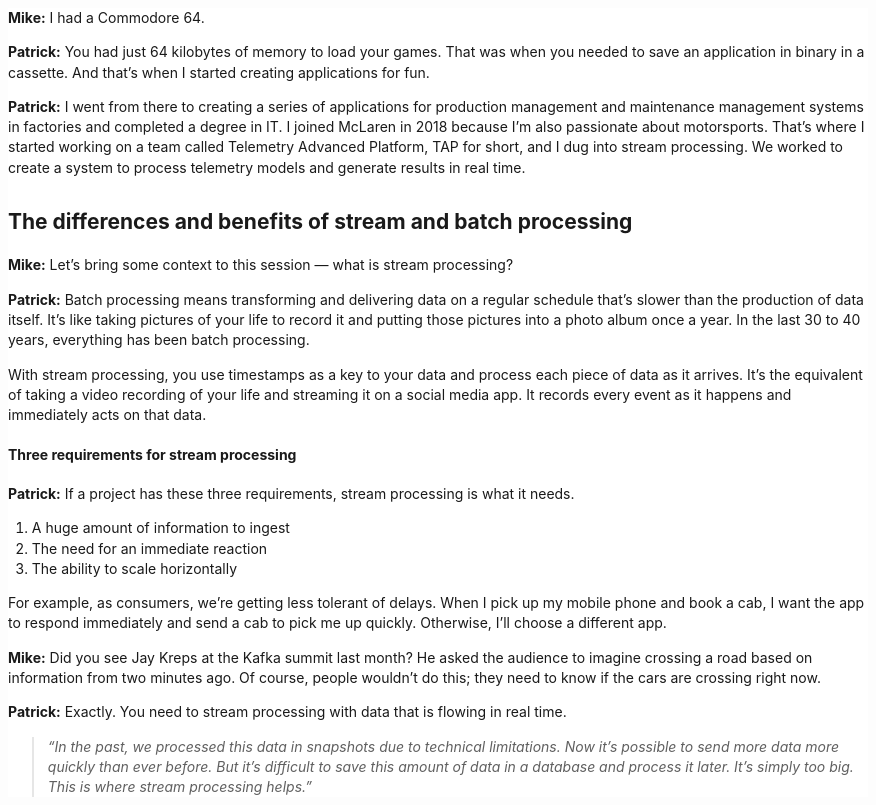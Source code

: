 **Mike:** I had a Commodore 64.

**Patrick:** You had just 64 kilobytes of memory to load your games. That was
when you needed to save an application in binary in a cassette. And that’s
when I started creating applications for fun.

**Patrick:** I went from there to creating a series of applications for
production management and maintenance management systems in factories and
completed a degree in IT. I joined McLaren in 2018 because I’m also passionate
about motorsports. That’s where I started working on a team called Telemetry
Advanced Platform, TAP for short, and I dug into stream processing. We worked
to create a system to process telemetry models and generate results in real
time.  

## The differences and benefits of stream and batch processing

**Mike:** Let’s bring some context to this session — what is stream
processing?

**Patrick:** Batch processing means transforming and delivering data on a
regular schedule that’s slower than the production of data itself. It’s like
taking pictures of your life to record it and putting those pictures into a
photo album once a year. In the last 30 to 40 years, everything has been batch
processing.

With stream processing, you use timestamps as a key to your data and process
each piece of data as it arrives. It’s the equivalent of taking a video
recording of your life and streaming it on a social media app. It records
every event as it happens and immediately acts on that data.

#### Three requirements for stream processing

**Patrick:** If a project has these three requirements, stream processing is
what it needs.

  1. A huge amount of information to ingest
  2. The need for an immediate reaction
  3. The ability to scale horizontally

For example, as consumers, we’re getting less tolerant of delays. When I pick
up my mobile phone and book a cab, I want the app to respond immediately and
send a cab to pick me up quickly. Otherwise, I’ll choose a different app.

**Mike:** Did you see Jay Kreps at the Kafka summit last month? He asked the
audience to imagine crossing a road based on information from two minutes ago.
Of course, people wouldn’t do this; they need to know if the cars are crossing
right now.

**Patrick:** Exactly. You need to stream processing with data that is flowing
in real time.  

> _“In the past, we processed this data in snapshots due to technical
> limitations. Now it’s possible to send more data more quickly than ever
> before. But it’s difficult to save this amount of data in a database and
> process it later. It’s simply too big. This is where stream processing
> helps.”_
